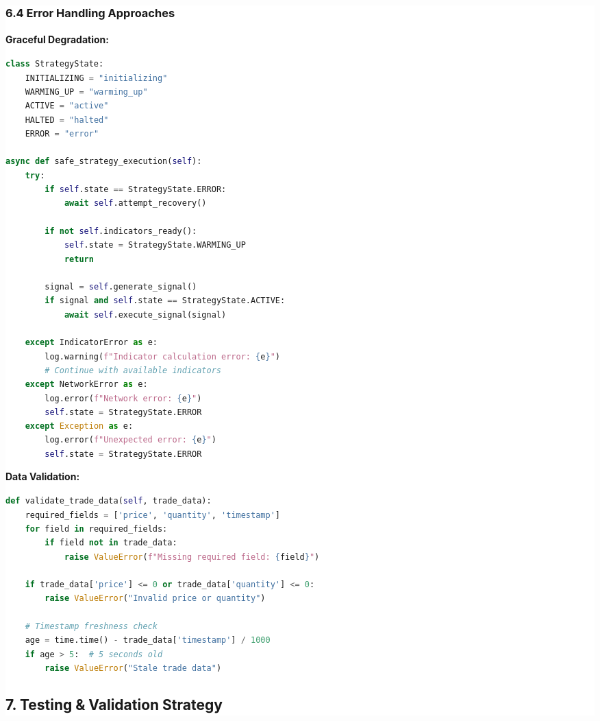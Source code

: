 ### 6.4 Error Handling Approaches

**Graceful Degradation:**
```python
class StrategyState:
    INITIALIZING = "initializing"
    WARMING_UP = "warming_up"
    ACTIVE = "active"
    HALTED = "halted"
    ERROR = "error"

async def safe_strategy_execution(self):
    try:
        if self.state == StrategyState.ERROR:
            await self.attempt_recovery()
            
        if not self.indicators_ready():
            self.state = StrategyState.WARMING_UP
            return
            
        signal = self.generate_signal()
        if signal and self.state == StrategyState.ACTIVE:
            await self.execute_signal(signal)
            
    except IndicatorError as e:
        log.warning(f"Indicator calculation error: {e}")
        # Continue with available indicators
    except NetworkError as e:
        log.error(f"Network error: {e}")
        self.state = StrategyState.ERROR
    except Exception as e:
        log.error(f"Unexpected error: {e}")
        self.state = StrategyState.ERROR
```

**Data Validation:**
```python
def validate_trade_data(self, trade_data):
    required_fields = ['price', 'quantity', 'timestamp']
    for field in required_fields:
        if field not in trade_data:
            raise ValueError(f"Missing required field: {field}")
    
    if trade_data['price'] <= 0 or trade_data['quantity'] <= 0:
        raise ValueError("Invalid price or quantity")
    
    # Timestamp freshness check
    age = time.time() - trade_data['timestamp'] / 1000
    if age > 5:  # 5 seconds old
        raise ValueError("Stale trade data")
```

## 7. Testing & Validation Strategy
